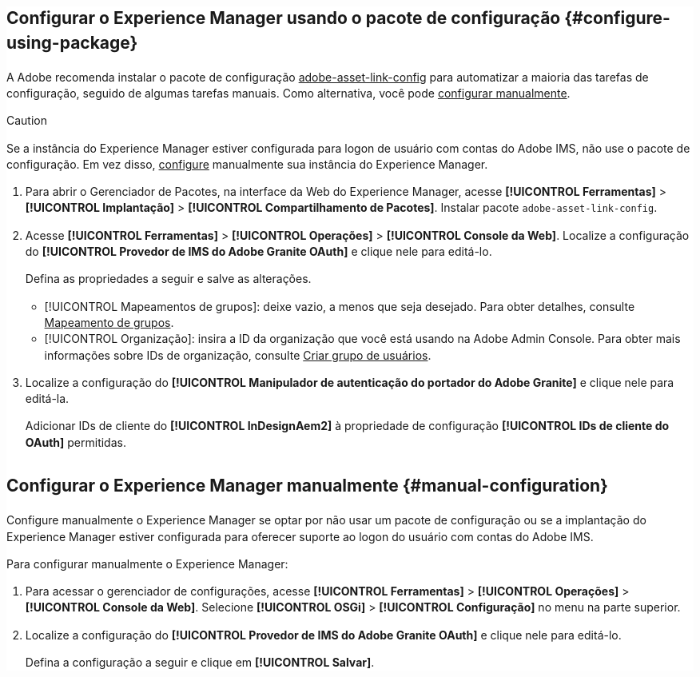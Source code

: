 
## Configurar o Experience Manager usando o pacote de configuração {#configure-using-package}

A Adobe recomenda instalar o pacote de configuração [adobe-asset-link-config](https://experience.adobe.com/#/downloads/content/software-distribution/en/aem.html?package=/content/software-distribution/en/details.html/content/dam/aem/public/adobe/packages/cq640/product/assets/adobe-asset-link-config) para automatizar a maioria das tarefas de configuração, seguido de algumas tarefas manuais. Como alternativa, você pode [configurar manualmente](#manual-configuration).

>[!CAUTION]
>
>Se a instância do Experience Manager estiver configurada para logon de usuário com contas do Adobe IMS, não use o pacote de configuração. Em vez disso, [configure](#manual-configuration) manualmente sua instância do Experience Manager.

1. Para abrir o Gerenciador de Pacotes, na interface da Web do Experience Manager, acesse **[!UICONTROL Ferramentas]** > **[!UICONTROL Implantação]** > **[!UICONTROL Compartilhamento de Pacotes]**. Instalar pacote `adobe-asset-link-config`.

1. Acesse **[!UICONTROL Ferramentas]** > **[!UICONTROL Operações]** > **[!UICONTROL Console da Web]**. Localize a configuração do **[!UICONTROL Provedor de IMS do Adobe Granite OAuth]** e clique nele para editá-lo.

   Defina as propriedades a seguir e salve as alterações.

   * [!UICONTROL Mapeamentos de grupos]: deixe vazio, a menos que seja desejado. Para obter detalhes, consulte [Mapeamento de grupos](#group-mapping).
   * [!UICONTROL Organização]: insira a ID da organização que você está usando na Adobe Admin Console. Para obter mais informações sobre IDs de organização, consulte [Criar grupo de usuários](https://helpx.adobe.com/br/enterprise/using/create-aal-user-group.html).

1. Localize a configuração do **[!UICONTROL Manipulador de autenticação do portador do Adobe Granite]** e clique nele para editá-la.

   Adicionar IDs de cliente do **[!UICONTROL InDesignAem2]** à propriedade de configuração **[!UICONTROL IDs de cliente do OAuth]** permitidas.


## Configurar o Experience Manager manualmente {#manual-configuration}

Configure manualmente o Experience Manager se optar por não usar um pacote de configuração ou se a implantação do Experience Manager estiver configurada para oferecer suporte ao logon do usuário com contas do Adobe IMS.

Para configurar manualmente o Experience Manager:

1. Para acessar o gerenciador de configurações, acesse **[!UICONTROL Ferramentas]** > **[!UICONTROL Operações]** > **[!UICONTROL Console da Web]**. Selecione **[!UICONTROL OSGi]** > **[!UICONTROL Configuração]** no menu na parte superior.

1. Localize a configuração do **[!UICONTROL Provedor de IMS do Adobe Granite OAuth]** e clique nele para editá-lo.

   Defina a configuração a seguir e clique em **[!UICONTROL Salvar]**.
